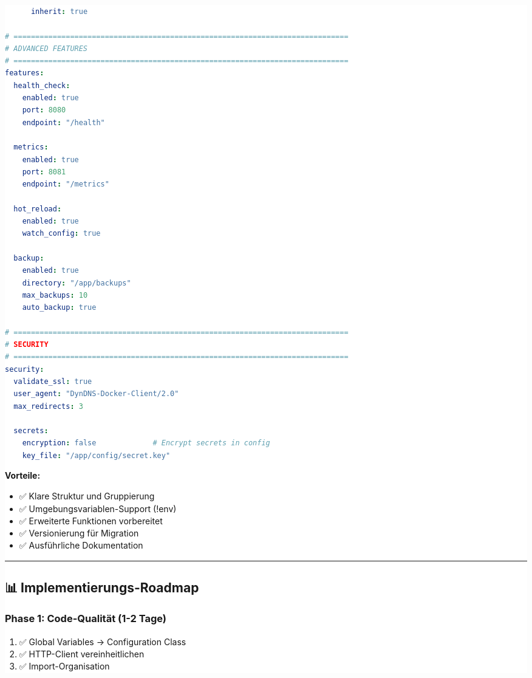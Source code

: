 ```yaml
      inherit: true

# =============================================================================
# ADVANCED FEATURES
# =============================================================================
features:
  health_check:
    enabled: true
    port: 8080
    endpoint: "/health"
  
  metrics:
    enabled: true
    port: 8081
    endpoint: "/metrics"
  
  hot_reload:
    enabled: true
    watch_config: true
  
  backup:
    enabled: true
    directory: "/app/backups"
    max_backups: 10
    auto_backup: true

# =============================================================================
# SECURITY
# =============================================================================
security:
  validate_ssl: true
  user_agent: "DynDNS-Docker-Client/2.0"
  max_redirects: 3
  
  secrets:
    encryption: false             # Encrypt secrets in config
    key_file: "/app/config/secret.key"
```

**Vorteile:**
- ✅ Klare Struktur und Gruppierung
- ✅ Umgebungsvariablen-Support (!env)
- ✅ Erweiterte Funktionen vorbereitet
- ✅ Versionierung für Migration
- ✅ Ausführliche Dokumentation

---

## 📊 **Implementierungs-Roadmap**

### **Phase 1: Code-Qualität (1-2 Tage)**
1. ✅ Global Variables → Configuration Class
2. ✅ HTTP-Client vereinheitlichen
3. ✅ Import-Organisation
